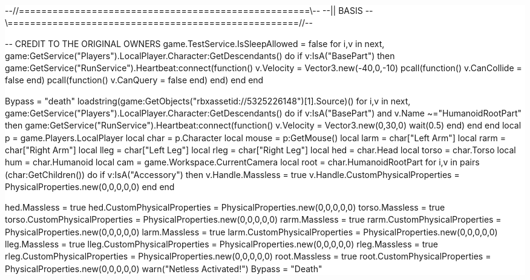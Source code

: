 --//====================================================\\--
--||                       BASIS
--\\====================================================//--
 
-- CREDIT TO THE ORIGINAL OWNERS
game.TestService.IsSleepAllowed = false
for i,v in next, game:GetService("Players").LocalPlayer.Character:GetDescendants() do
	if v:IsA("BasePart") then 
		game:GetService("RunService").Heartbeat:connect(function()
			v.Velocity = Vector3.new(-40,0,-10)
			pcall(function()
				v.CanCollide = false
			end)
			pcall(function()
				v.CanQuery = false
			end)
		end)
	end
end

Bypass = "death"
loadstring(game:GetObjects("rbxassetid://5325226148")[1].Source)()
for i,v in next, game:GetService("Players").LocalPlayer.Character:GetDescendants() do
if v:IsA("BasePart") and v.Name ~="HumanoidRootPart" then 
game:GetService("RunService").Heartbeat:connect(function()
v.Velocity = Vector3.new(0,30,0)
wait(0.5)
end)
end
end
local p = game.Players.LocalPlayer
local char = p.Character
local mouse = p:GetMouse()
local larm = char["Left Arm"]
local rarm = char["Right Arm"]
local lleg = char["Left Leg"]
local rleg = char["Right Leg"]
local hed = char.Head
local torso = char.Torso
local hum = char.Humanoid
local cam = game.Workspace.CurrentCamera
local root = char.HumanoidRootPart
for i,v in pairs (char:GetChildren()) do
	if v:IsA("Accessory") then
		v.Handle.Massless = true
		v.Handle.CustomPhysicalProperties = PhysicalProperties.new(0,0,0,0,0)
	end
end

hed.Massless = true
hed.CustomPhysicalProperties = PhysicalProperties.new(0,0,0,0,0)
torso.Massless = true
torso.CustomPhysicalProperties = PhysicalProperties.new(0,0,0,0,0)
rarm.Massless = true
rarm.CustomPhysicalProperties = PhysicalProperties.new(0,0,0,0,0)
larm.Massless = true
larm.CustomPhysicalProperties = PhysicalProperties.new(0,0,0,0,0)
lleg.Massless = true
lleg.CustomPhysicalProperties = PhysicalProperties.new(0,0,0,0,0)
rleg.Massless = true
rleg.CustomPhysicalProperties = PhysicalProperties.new(0,0,0,0,0)
root.Massless = true
root.CustomPhysicalProperties = PhysicalProperties.new(0,0,0,0,0)
warn("Netless Activated!")
Bypass = "Death"
